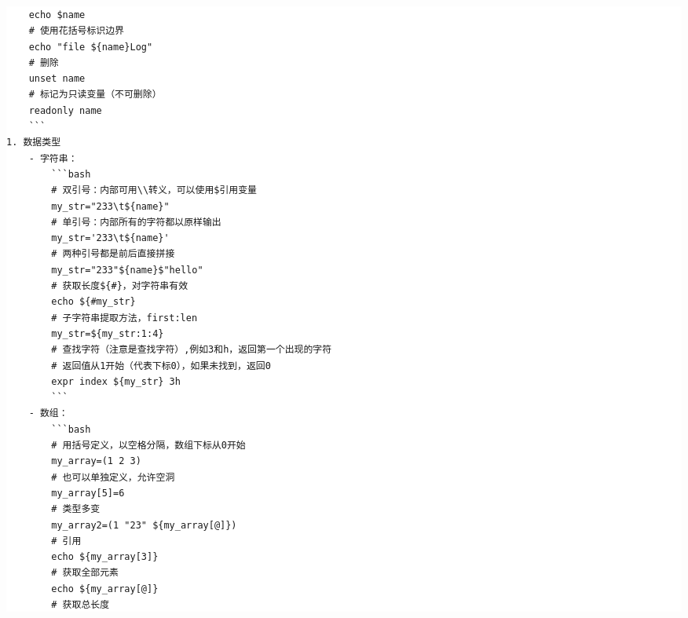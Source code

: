         echo $name
        # 使用花括号标识边界
        echo "file ${name}Log"
        # 删除
        unset name
        # 标记为只读变量（不可删除）
        readonly name
        ```
    1. 数据类型
        - 字符串：
            ```bash
            # 双引号：内部可用\\转义，可以使用$引用变量
            my_str="233\t${name}"
            # 单引号：内部所有的字符都以原样输出
            my_str='233\t${name}'
            # 两种引号都是前后直接拼接
            my_str="233"${name}$"hello"
            # 获取长度${#}，对字符串有效
            echo ${#my_str}
            # 子字符串提取方法，first:len
            my_str=${my_str:1:4}
            # 查找字符（注意是查找字符）,例如3和h，返回第一个出现的字符
            # 返回值从1开始（代表下标0），如果未找到，返回0
            expr index ${my_str} 3h
            ```
        - 数组：
            ```bash
            # 用括号定义，以空格分隔，数组下标从0开始
            my_array=(1 2 3)
            # 也可以单独定义，允许空洞
            my_array[5]=6
            # 类型多变
            my_array2=(1 "23" ${my_array[@]})
            # 引用
            echo ${my_array[3]}
            # 获取全部元素
            echo ${my_array[@]}
            # 获取总长度